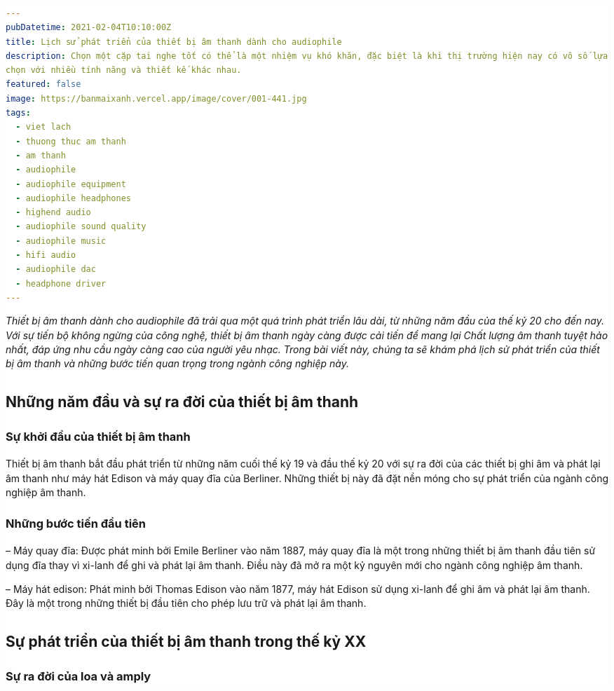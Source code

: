 ```yaml
---
pubDatetime: 2021-02-04T10:10:00Z
title: Lịch sử phát triển của thiết bị âm thanh dành cho audiophile
description: Chọn một cặp tai nghe tốt có thể là một nhiệm vụ khó khăn, đặc biệt là khi thị trường hiện nay có vô số lựa chọn với nhiều tính năng và thiết kế khác nhau.
featured: false
image: https://banmaixanh.vercel.app/image/cover/001-441.jpg
tags:
  - viet lach
  - thuong thuc am thanh
  - am thanh
  - audiophile
  - audiophile equipment
  - audiophile headphones
  - highend audio
  - audiophile sound quality
  - audiophile music
  - hifi audio
  - audiophile dac
  - headphone driver
---
```


_Thiết bị âm thanh dành cho audiophile đã trải qua một quá trình phát triển lâu dài, từ những năm đầu của thế kỷ 20 cho đến nay. Với sự tiến bộ không ngừng của công nghệ, thiết bị âm thanh ngày càng được cải tiến để mang lại Chất lượng âm thanh tuyệt hảo nhất, đáp ứng nhu cầu ngày càng cao của người yêu nhạc. Trong bài viết này, chúng ta sẽ khám phá lịch sử phát triển của thiết bị âm thanh và những bước tiến quan trọng trong ngành công nghiệp này._

## Những năm đầu và sự ra đời của thiết bị âm thanh

### Sự khởi đầu của thiết bị âm thanh

Thiết bị âm thanh bắt đầu phát triển từ những năm cuối thế kỷ 19 và đầu thế kỷ 20 với sự ra đời của các thiết bị ghi âm và phát lại âm thanh như máy hát Edison và máy quay đĩa của Berliner. Những thiết bị này đã đặt nền móng cho sự phát triển của ngành công nghiệp âm thanh.

### Những bước tiến đầu tiên

– Máy quay đĩa: Được phát minh bởi Emile Berliner vào năm 1887, máy quay đĩa là một trong những thiết bị âm thanh đầu tiên sử dụng đĩa thay vì xi-lanh để ghi và phát lại âm thanh. Điều này đã mở ra một kỷ nguyên mới cho ngành công nghiệp âm thanh.

– Máy hát edison: Phát minh bởi Thomas Edison vào năm 1877, máy hát Edison sử dụng xi-lanh để ghi âm và phát lại âm thanh. Đây là một trong những thiết bị đầu tiên cho phép lưu trữ và phát lại âm thanh.

## Sự phát triển của thiết bị âm thanh trong thế kỷ XX

### Sự ra đời của loa và amply
